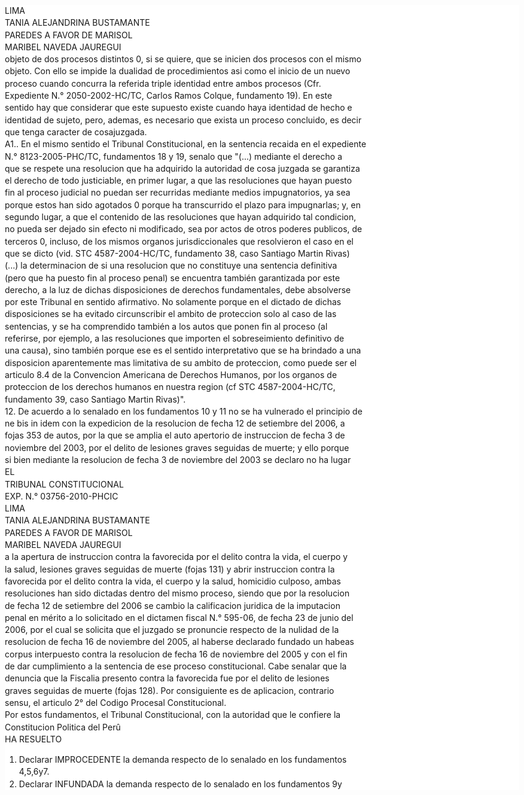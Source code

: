 LIMA  
TANIA ALEJANDRINA BUSTAMANTE  
PAREDES A FAVOR DE MARISOL  
MARIBEL NAVEDA JAUREGUI  
objeto de dos procesos distintos 0, si se quiere, que se inicien dos procesos con el mismo  
objeto. Con ello se impide la dualidad de procedimientos asi como el inicio de un nuevo  
proceso cuando concurra la referida triple identidad entre ambos procesos (Cfr.  
Expediente N.° 2050-2002-HC/TC, Carlos Ramos Colque, fundamento 19). En este  
sentido hay que considerar que este supuesto existe cuando haya identidad de hecho e  
identidad de sujeto, pero, ademas, es necesario que exista un proceso concluido, es decir  
que tenga caracter de cosajuzgada.  
A1.. En el mismo sentido el Tribunal Constitucional, en la sentencia recaida en el expediente  
N.° 8123-2005-PHC/TC, fundamentos 18 y 19, senalo que "(...) mediante el derecho a  
que se respete una resolucion que ha adquirido la autoridad de cosa juzgada se garantiza  
el derecho de todo justiciable, en primer lugar, a que las resoluciones que hayan puesto  
fin al proceso judicial no puedan ser recurridas mediante medios impugnatorios, ya sea  
porque estos han sido agotados 0 porque ha transcurrido el plazo para impugnarlas; y, en  
segundo lugar, a que el contenido de las resoluciones que hayan adquirido tal condicion,  
no pueda ser dejado sin efecto ni modificado, sea por actos de otros poderes publicos, de  
terceros 0, incluso, de los mismos organos jurisdiccionales que resolvieron el caso en el  
que se dicto (vid. STC 4587-2004-HC/TC, fundamento 38, caso Santiago Martin Rivas)  
(...) la determinacion de si una resolucion que no constituye una sentencia definitiva  
(pero que ha puesto fin al proceso penal) se encuentra también garantizada por este  
derecho, a la luz de dichas disposiciones de derechos fundamentales, debe absolverse  
por este Tribunal en sentido afirmativo. No solamente porque en el dictado de dichas  
disposiciones se ha evitado circunscribir el ambito de proteccion solo al caso de las  
sentencias, y se ha comprendido también a los autos que ponen fin al proceso (al  
referirse, por ejemplo, a las resoluciones que importen el sobreseimiento definitivo de  
una causa), sino también porque ese es el sentido interpretativo que se ha brindado a una  
disposicion aparentemente mas limitativa de su ambito de proteccion, como puede ser el  
articulo 8.4 de la Convencion Americana de Derechos Humanos, por los organos de  
proteccion de los derechos humanos en nuestra region (cf STC 4587-2004-HC/TC,  
fundamento 39, caso Santiago Martin Rivas)".  
12. De acuerdo a lo senalado en los fundamentos 10 y 11 no se ha vulnerado el principio de  
ne bis in idem con la expedicion de la resolucion de fecha 12 de setiembre del 2006, a  
fojas 353 de autos, por la que se amplia el auto apertorio de instruccion de fecha 3 de  
noviembre del 2003, por el delito de lesiones graves seguidas de muerte; y ello porque  
si bien mediante la resolucion de fecha 3 de noviembre del 2003 se declaro no ha lugar  
EL  
TRIBUNAL CONSTITUCIONAL  
EXP. N.° 03756-2010-PHCIC  
LIMA  
TANIA ALEJANDRINA BUSTAMANTE  
PAREDES A FAVOR DE MARISOL  
MARIBEL NAVEDA JAUREGUI  
a la apertura de instruccion contra la favorecida por el delito contra la vida, el cuerpo y  
la salud, lesiones graves seguidas de muerte (fojas 131) y abrir instruccion contra la  
favorecida por el delito contra la vida, el cuerpo y la salud, homicidio culposo, ambas  
resoluciones han sido dictadas dentro del mismo proceso, siendo que por la resolucion  
de fecha 12 de setiembre del 2006 se cambio la calificacion juridica de la imputacion  
penal en mérito a lo solicitado en el dictamen fiscal N.° 595-06, de fecha 23 de junio del  
2006, por el cual se solicita que el juzgado se pronuncie respecto de la nulidad de la  
resolucion de fecha 16 de noviembre del 2005, al haberse declarado fundado un habeas  
corpus interpuesto contra la resolucion de fecha 16 de noviembre del 2005 y con el fin  
de dar cumplimiento a la sentencia de ese proceso constitucional. Cabe senalar que la  
denuncia que la Fiscalia presento contra la favorecida fue por el delito de lesiones  
graves seguidas de muerte (fojas 128). Por consiguiente es de aplicacion, contrario  
sensu, el articulo 2° del Codigo Procesal Constitucional.  
Por estos fundamentos, el Tribunal Constitucional, con la autoridad que le confiere la  
Constitucion Politica del Perû  
HA RESUELTO  
1. Declarar IMPROCEDENTE la demanda respecto de lo senalado en los fundamentos  
4,5,6y7.  
2. Declarar INFUNDADA la demanda respecto de lo senalado en los fundamentos 9y  